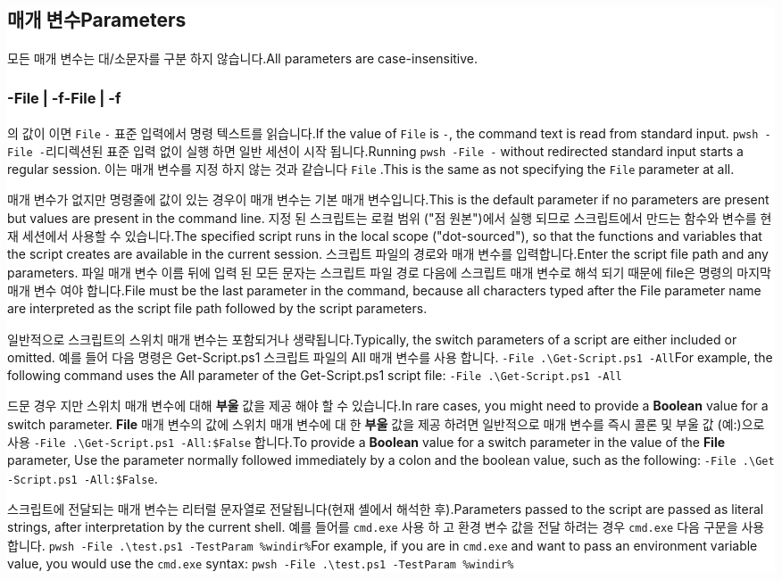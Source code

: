 ## <a name="parameters"></a><span data-ttu-id="a68f7-111">매개 변수</span><span class="sxs-lookup"><span data-stu-id="a68f7-111">Parameters</span></span>

<span data-ttu-id="a68f7-112">모든 매개 변수는 대/소문자를 구분 하지 않습니다.</span><span class="sxs-lookup"><span data-stu-id="a68f7-112">All parameters are case-insensitive.</span></span>

### <a name="-file---f"></a><span data-ttu-id="a68f7-113">-File | -f</span><span class="sxs-lookup"><span data-stu-id="a68f7-113">-File | -f</span></span>

<span data-ttu-id="a68f7-114">의 값이 이면 `File` `-` 표준 입력에서 명령 텍스트를 읽습니다.</span><span class="sxs-lookup"><span data-stu-id="a68f7-114">If the value of `File` is `-`, the command text is read from standard input.</span></span>
<span data-ttu-id="a68f7-115">`pwsh -File -`리디렉션된 표준 입력 없이 실행 하면 일반 세션이 시작 됩니다.</span><span class="sxs-lookup"><span data-stu-id="a68f7-115">Running `pwsh -File -` without redirected standard input starts a regular session.</span></span> <span data-ttu-id="a68f7-116">이는 매개 변수를 지정 하지 않는 것과 같습니다 `File` .</span><span class="sxs-lookup"><span data-stu-id="a68f7-116">This is the same as not specifying the `File` parameter at all.</span></span>

<span data-ttu-id="a68f7-117">매개 변수가 없지만 명령줄에 값이 있는 경우이 매개 변수는 기본 매개 변수입니다.</span><span class="sxs-lookup"><span data-stu-id="a68f7-117">This is the default parameter if no parameters are present but values are present in the command line.</span></span> <span data-ttu-id="a68f7-118">지정 된 스크립트는 로컬 범위 ("점 원본")에서 실행 되므로 스크립트에서 만드는 함수와 변수를 현재 세션에서 사용할 수 있습니다.</span><span class="sxs-lookup"><span data-stu-id="a68f7-118">The specified script runs in the local scope ("dot-sourced"), so that the functions and variables that the script creates are available in the current session.</span></span> <span data-ttu-id="a68f7-119">스크립트 파일의 경로와 매개 변수를 입력합니다.</span><span class="sxs-lookup"><span data-stu-id="a68f7-119">Enter the script file path and any parameters.</span></span> <span data-ttu-id="a68f7-120">파일 매개 변수 이름 뒤에 입력 된 모든 문자는 스크립트 파일 경로 다음에 스크립트 매개 변수로 해석 되기 때문에 file은 명령의 마지막 매개 변수 여야 합니다.</span><span class="sxs-lookup"><span data-stu-id="a68f7-120">File must be the last parameter in the command, because all characters typed after the File parameter name are interpreted as the script file path followed by the script parameters.</span></span>

<span data-ttu-id="a68f7-121">일반적으로 스크립트의 스위치 매개 변수는 포함되거나 생략됩니다.</span><span class="sxs-lookup"><span data-stu-id="a68f7-121">Typically, the switch parameters of a script are either included or omitted.</span></span>
<span data-ttu-id="a68f7-122">예를 들어 다음 명령은 Get-Script.ps1 스크립트 파일의 All 매개 변수를 사용 합니다. `-File .\Get-Script.ps1 -All`</span><span class="sxs-lookup"><span data-stu-id="a68f7-122">For example, the following command uses the All parameter of the Get-Script.ps1 script file: `-File .\Get-Script.ps1 -All`</span></span>

<span data-ttu-id="a68f7-123">드문 경우 지만 스위치 매개 변수에 대해 **부울** 값을 제공 해야 할 수 있습니다.</span><span class="sxs-lookup"><span data-stu-id="a68f7-123">In rare cases, you might need to provide a **Boolean** value for a switch parameter.</span></span> <span data-ttu-id="a68f7-124">**File** 매개 변수의 값에 스위치 매개 변수에 대 한 **부울** 값을 제공 하려면 일반적으로 매개 변수를 즉시 콜론 및 부울 값 (예:)으로 사용 `-File .\Get-Script.ps1 -All:$False` 합니다.</span><span class="sxs-lookup"><span data-stu-id="a68f7-124">To provide a **Boolean** value for a switch parameter in the value of the **File** parameter, Use the parameter normally followed immediately by a colon and the boolean value, such as the following: `-File .\Get-Script.ps1 -All:$False`.</span></span>

<span data-ttu-id="a68f7-125">스크립트에 전달되는 매개 변수는 리터럴 문자열로 전달됩니다(현재 셸에서 해석한 후).</span><span class="sxs-lookup"><span data-stu-id="a68f7-125">Parameters passed to the script are passed as literal strings, after interpretation by the current shell.</span></span> <span data-ttu-id="a68f7-126">예를 들어를 `cmd.exe` 사용 하 고 환경 변수 값을 전달 하려는 경우 `cmd.exe` 다음 구문을 사용 합니다. `pwsh -File .\test.ps1 -TestParam %windir%`</span><span class="sxs-lookup"><span data-stu-id="a68f7-126">For example, if you are in `cmd.exe` and want to pass an environment variable value, you would use the `cmd.exe` syntax: `pwsh -File .\test.ps1 -TestParam %windir%`</span></span>
